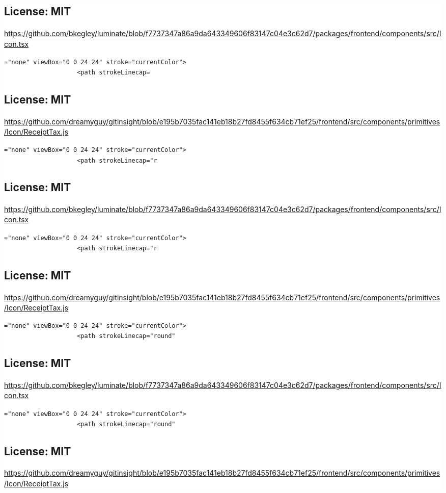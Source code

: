 ## License: MIT

https://github.com/bkegley/luminate/blob/f7737347a86a9da643349606f83147c04e3c62d7/packages/frontend/components/src/Icon.tsx

```
="none" viewBox="0 0 24 24" stroke="currentColor">
                    <path strokeLinecap=
```

## License: MIT

https://github.com/dreamyguy/gitinsight/blob/e195b7035fac141eb18b27fd8455f634cb71ef25/frontend/src/components/primitives/Icon/ReceiptTax.js

```
="none" viewBox="0 0 24 24" stroke="currentColor">
                    <path strokeLinecap="r
```

## License: MIT

https://github.com/bkegley/luminate/blob/f7737347a86a9da643349606f83147c04e3c62d7/packages/frontend/components/src/Icon.tsx

```
="none" viewBox="0 0 24 24" stroke="currentColor">
                    <path strokeLinecap="r
```

## License: MIT

https://github.com/dreamyguy/gitinsight/blob/e195b7035fac141eb18b27fd8455f634cb71ef25/frontend/src/components/primitives/Icon/ReceiptTax.js

```
="none" viewBox="0 0 24 24" stroke="currentColor">
                    <path strokeLinecap="round"
```

## License: MIT

https://github.com/bkegley/luminate/blob/f7737347a86a9da643349606f83147c04e3c62d7/packages/frontend/components/src/Icon.tsx

```
="none" viewBox="0 0 24 24" stroke="currentColor">
                    <path strokeLinecap="round"
```

## License: MIT

https://github.com/dreamyguy/gitinsight/blob/e195b7035fac141eb18b27fd8455f634cb71ef25/frontend/src/components/primitives/Icon/ReceiptTax.js
